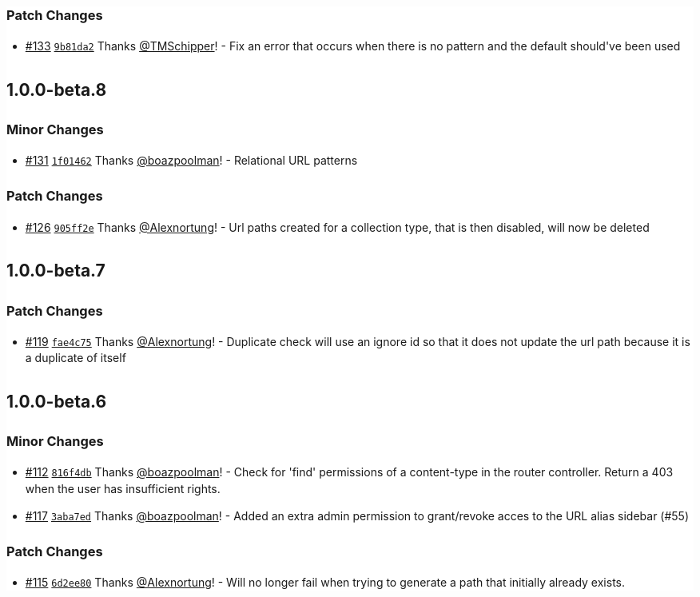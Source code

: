 ### Patch Changes

- [#133](https://github.com/pluginpal/strapi-webtools/pull/133) [`9b81da2`](https://github.com/pluginpal/strapi-webtools/commit/9b81da214ec8a1aa3f42d2d4eadaa30688ff4fe7) Thanks [@TMSchipper](https://github.com/TMSchipper)! - Fix an error that occurs when there is no pattern and the default should've been used

## 1.0.0-beta.8

### Minor Changes

- [#131](https://github.com/pluginpal/strapi-webtools/pull/131) [`1f01462`](https://github.com/pluginpal/strapi-webtools/commit/1f01462d4bcabd65772eb9733d76746834d9e508) Thanks [@boazpoolman](https://github.com/boazpoolman)! - Relational URL patterns

### Patch Changes

- [#126](https://github.com/pluginpal/strapi-webtools/pull/126) [`905ff2e`](https://github.com/pluginpal/strapi-webtools/commit/905ff2ea322aa1a21b836e76fb6f095de660c430) Thanks [@Alexnortung](https://github.com/Alexnortung)! - Url paths created for a collection type, that is then disabled, will now be deleted

## 1.0.0-beta.7

### Patch Changes

- [#119](https://github.com/pluginpal/strapi-webtools/pull/119) [`fae4c75`](https://github.com/pluginpal/strapi-webtools/commit/fae4c75d7fb67ab9cc60d5b8a48d4f136b24e128) Thanks [@Alexnortung](https://github.com/Alexnortung)! - Duplicate check will use an ignore id so that it does not update the url path because it is a duplicate of itself

## 1.0.0-beta.6

### Minor Changes

- [#112](https://github.com/pluginpal/strapi-webtools/pull/112) [`816f4db`](https://github.com/pluginpal/strapi-webtools/commit/816f4db1577a576438d048d5e244d19a17035e57) Thanks [@boazpoolman](https://github.com/boazpoolman)! - Check for 'find' permissions of a content-type in the router controller. Return a 403 when the user has insufficient rights.

- [#117](https://github.com/pluginpal/strapi-webtools/pull/117) [`3aba7ed`](https://github.com/pluginpal/strapi-webtools/commit/3aba7ed6b814e2588f3403b5f8884f9e90ac7b34) Thanks [@boazpoolman](https://github.com/boazpoolman)! - Added an extra admin permission to grant/revoke acces to the URL alias sidebar (#55)

### Patch Changes

- [#115](https://github.com/pluginpal/strapi-webtools/pull/115) [`6d2ee80`](https://github.com/pluginpal/strapi-webtools/commit/6d2ee80506aa3df8d0bc6ceb5031bc79cd253e8d) Thanks [@Alexnortung](https://github.com/Alexnortung)! - Will no longer fail when trying to generate a path that initially already exists.
